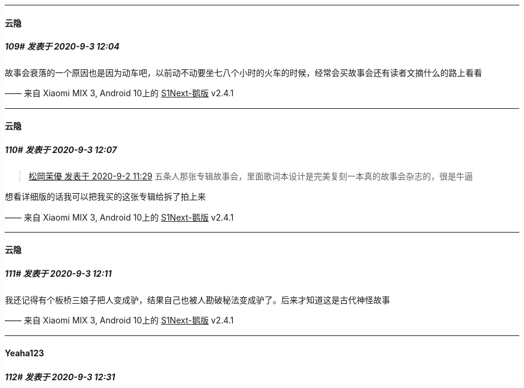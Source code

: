 





*****

####  云隐  
##### 109#       发表于 2020-9-3 12:04




故事会衰落的一个原因也是因为动车吧，以前动不动要坐七八个小时的火车的时候，经常会买故事会还有读者文摘什么的路上看看

—— 来自 Xiaomi MIX 3, Android 10上的 [S1Next-鹅版](https://github.com/ykrank/S1-Next/releases) v2.4.1







*****

####  云隐  
##### 110#       发表于 2020-9-3 12:07



<blockquote><a href="httphttps://bbs.saraba1st.com/2b/forum.php?mod=redirect&amp;goto=findpost&amp;pid=48618553&amp;ptid=1957777" target="_blank">松岡茉優 发表于 2020-9-2 11:29</a>
五条人那张专辑故事会，里面歌词本设计是完美复刻一本真的故事会杂志的，很是牛逼</blockquote>
想看详细版的话我可以把我买的这张专辑给拆了拍上来

—— 来自 Xiaomi MIX 3, Android 10上的 [S1Next-鹅版](https://github.com/ykrank/S1-Next/releases) v2.4.1







*****

####  云隐  
##### 111#       发表于 2020-9-3 12:11




我还记得有个板桥三娘子把人变成驴，结果自己也被人勘破秘法变成驴了。后来才知道这是古代神怪故事

—— 来自 Xiaomi MIX 3, Android 10上的 [S1Next-鹅版](https://github.com/ykrank/S1-Next/releases) v2.4.1







*****

####  Yeaha123  
##### 112#       发表于 2020-9-3 12:31


